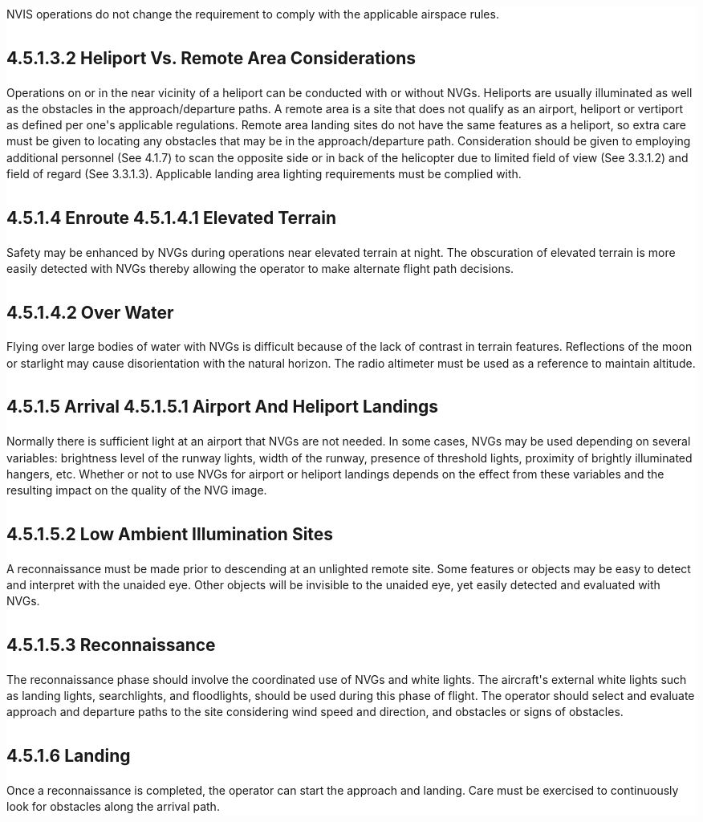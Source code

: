 NVIS operations do not change the requirement to comply with the applicable airspace rules.

## 4.5.1.3.2 Heliport Vs. Remote Area Considerations

Operations on or in the near vicinity of a heliport can be conducted with or without NVGs. Heliports are usually illuminated as well as the obstacles in the approach/departure paths. A remote area is a site that does not qualify as an airport, heliport or vertiport as defined per one's applicable regulations.  Remote area landing sites do not have the same features as a heliport, so extra care must be given to locating any obstacles that may be in the approach/departure path.  Consideration should be given to employing additional personnel (See 4.1.7) to scan the opposite side or in back of the helicopter due to limited field of view (See 3.3.1.2) and field of regard (See 3.3.1.3). Applicable landing area lighting requirements must be complied with.

## 4.5.1.4 Enroute 4.5.1.4.1 Elevated Terrain

Safety may be enhanced by NVGs during operations near elevated terrain at night. The obscuration of elevated terrain is more easily detected with NVGs thereby allowing the operator to make alternate flight path decisions.

## 4.5.1.4.2 Over Water

Flying over large bodies of water with NVGs is difficult because of the lack of contrast in terrain features.  Reflections of the moon or starlight may cause disorientation with the natural horizon.  The radio altimeter must be used as a reference to maintain altitude.

## 4.5.1.5 Arrival 4.5.1.5.1 Airport And Heliport Landings

Normally there is sufficient light at an airport that NVGs are not needed.   In some cases, NVGs may be used depending on several variables: brightness level of the runway lights, width of the runway, presence of threshold lights, proximity of brightly illuminated hangers, etc.  Whether or not to use NVGs for airport or heliport landings depends on the effect from these variables and the resulting impact on the quality of the NVG image.

## 4.5.1.5.2 Low Ambient Illumination Sites

A reconnaissance must be made prior to descending at an unlighted remote site. Some features or objects may be easy to detect and interpret with the unaided eye.  Other objects will be invisible to the unaided eye, yet easily detected and evaluated with NVGs.

## 4.5.1.5.3 Reconnaissance

The reconnaissance phase should involve the coordinated use of NVGs and white lights. The aircraft's external white lights such as landing lights, searchlights, and floodlights, should be used during this phase of flight. The operator should select and evaluate approach and departure paths to the site considering wind speed and direction, and obstacles or signs of obstacles.

## 4.5.1.6 Landing

Once a reconnaissance is completed, the operator can start the approach and landing. Care must be exercised to continuously look for obstacles along the arrival path.
